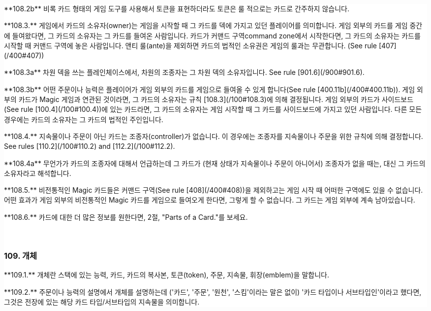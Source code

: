 <a name="108.2b"></a>
<p class="clause" markdown="1">**108.2b** 비록 카드 형태의 게임 도구를 사용해서 토큰을 표현하더라도 토큰은 룰 적으로는 카드로 간주하지 않습니다.
</p>

<a name="108.3"></a>
<p class="paragraph" markdown="1">**108.3.** 게임에서 카드의 소유자(owner)는 게임을 시작할 때 그 카드를 덱에 가지고 있던 플레이어를 의미합니다. 게임 외부의 카드를 게임 중간에 들여왔다면, 그 카드의 소유자는 그 카드를 들여온 사람입니다. 카드가 커맨드 구역command zone에서 시작한다면, 그 카드의 소유자는 카드를 시작할 때 커맨드 구역에 놓은 사람입니다. 앤티 룰(ante)을 제외하면 카드의 법적인 소유권은 게임의 룰과는 무관합니다. (See rule [407](/400#407))
</p>

<a name="108.3a"></a>
<p class="clause" markdown="1">**108.3a** 차원 덱을 쓰는 플레인체이스에서, 차원의 조종자는 그 차원 덱의 소유자입니다. See rule [901.6](/900#901.6).
</p>

<a name="108.3b"></a>
<p class="clause" markdown="1">**108.3b** 어떤 주문이나 능력은 플레이어가 게임 외부의 카드를 게임으로 들여올 수 있게 합니다(See rule [400.11b](/400#400.11b)). 게임 외부의 카드가 Magic 게임과 연관된 것이라면, 그 카드의 소유자는 규칙 [108.3](/100#108.3)에 의해 결정됩니다. 게임 외부의 카드가 사이드보드(See rule [100.4](/100#100.4))에 있는 카드라면, 그 카드의 소유자는 게임 시작할 때 그 카드를 사이드보드에 가지고 있던 사람입니다. 다른 모든 경우에는 카드의 소유자는 그 카드의 법적인 주인입니다.
</p>

<a name="108.4"></a>
<p class="paragraph" markdown="1">**108.4.** 지속물이나 주문이 아닌 카드는 조종자(controller)가 없습니다. 이 경우에는 조종자를 지속물이나 주문을 위한 규칙에 의해 결정합니다. See rules [110.2](/100#110.2) and [112.2](/100#112.2).
</p>

<a name="108.4a"></a>
<p class="clause" markdown="1">**108.4a** 무언가가 카드의 조종자에 대해서 언급하는데 그 카드가 (현재 상태가 지속물이나 주문이 아니어서) 조종자가 없을 때는, 대신 그 카드의 소유자라고 해석합니다.
</p>

<a name="108.5"></a>
<p class="paragraph" markdown="1">**108.5.** 비전통적인 Magic 카드들은 커맨드 구역(See rule [408](/400#408))을 제외하고는 게임 시작 때 어떠한 구역에도 있을 수 없습니다. 어떤 효과가 게임 외부의 비전통적인 Magic 카드를 게임으로 들여오게 한다면, 그렇게 할 수 없습니다. 그 카드는 게임 외부에 계속 남아있습니다.
</p>

<a name="108.6"></a>
<p class="paragraph" markdown="1">**108.6.** 카드에 대한 더 많은 정보를 원한다면, 2절, "Parts of a Card."를 보세요.
</p>

<br><a name="109"></a>

### 109. 개체

<a name="109.1"></a>
<p class="paragraph" markdown="1">**109.1.** 개체란 스택에 있는 능력, 카드, 카드의 복사본, 토큰(token), 주문, 지속물, 휘장(emblem)을 말합니다.
</p>

<a name="109.2"></a>
<p class="paragraph" markdown="1">**109.2.** 주문이나 능력의 설명에서 개체를 설명하는데 ('카드', '주문', '원천', '스킴'이라는 말은 없이) '카드 타입이나 서브타입인'이라고 했다면, 그것은 전장에 있는 해당 카드 타입/서브타입의 지속물을 의미합니다.
</p>
